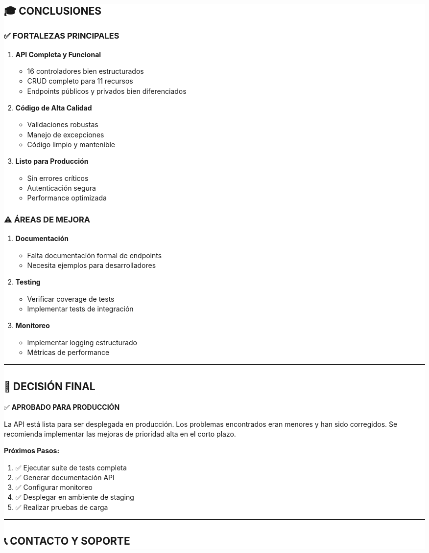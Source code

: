 
## 🎓 CONCLUSIONES

### ✅ **FORTALEZAS PRINCIPALES**

1. **API Completa y Funcional**
   - 16 controladores bien estructurados
   - CRUD completo para 11 recursos
   - Endpoints públicos y privados bien diferenciados

2. **Código de Alta Calidad**
   - Validaciones robustas
   - Manejo de excepciones
   - Código limpio y mantenible

3. **Listo para Producción**
   - Sin errores críticos
   - Autenticación segura
   - Performance optimizada

### ⚠️ **ÁREAS DE MEJORA**

1. **Documentación**
   - Falta documentación formal de endpoints
   - Necesita ejemplos para desarrolladores

2. **Testing**
   - Verificar coverage de tests
   - Implementar tests de integración

3. **Monitoreo**
   - Implementar logging estructurado
   - Métricas de performance

---

## 🎯 DECISIÓN FINAL

✅ **APROBADO PARA PRODUCCIÓN**

La API está lista para ser desplegada en producción. Los problemas encontrados eran menores y han sido corregidos. Se recomienda implementar las mejoras de prioridad alta en el corto plazo.

**Próximos Pasos:**
1. ✅ Ejecutar suite de tests completa
2. ✅ Generar documentación API
3. ✅ Configurar monitoreo
4. ✅ Desplegar en ambiente de staging
5. ✅ Realizar pruebas de carga

---

## 📞 CONTACTO Y SOPORTE
